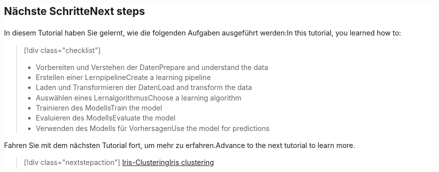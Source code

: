 ## <a name="next-steps"></a><span data-ttu-id="31cc9-250">Nächste Schritte</span><span class="sxs-lookup"><span data-stu-id="31cc9-250">Next steps</span></span>

<span data-ttu-id="31cc9-251">In diesem Tutorial haben Sie gelernt, wie die folgenden Aufgaben ausgeführt werden:</span><span class="sxs-lookup"><span data-stu-id="31cc9-251">In this tutorial, you learned how to:</span></span>

> [!div class="checklist"]
>
> * <span data-ttu-id="31cc9-252">Vorbereiten und Verstehen der Daten</span><span class="sxs-lookup"><span data-stu-id="31cc9-252">Prepare and understand the data</span></span>
> * <span data-ttu-id="31cc9-253">Erstellen einer Lernpipeline</span><span class="sxs-lookup"><span data-stu-id="31cc9-253">Create a learning pipeline</span></span>
> * <span data-ttu-id="31cc9-254">Laden und Transformieren der Daten</span><span class="sxs-lookup"><span data-stu-id="31cc9-254">Load and transform the data</span></span>
> * <span data-ttu-id="31cc9-255">Auswählen eines Lernalgorithmus</span><span class="sxs-lookup"><span data-stu-id="31cc9-255">Choose a learning algorithm</span></span>
> * <span data-ttu-id="31cc9-256">Trainieren des Modells</span><span class="sxs-lookup"><span data-stu-id="31cc9-256">Train the model</span></span>
> * <span data-ttu-id="31cc9-257">Evaluieren des Modells</span><span class="sxs-lookup"><span data-stu-id="31cc9-257">Evaluate the model</span></span>
> * <span data-ttu-id="31cc9-258">Verwenden des Modells für Vorhersagen</span><span class="sxs-lookup"><span data-stu-id="31cc9-258">Use the model for predictions</span></span>

<span data-ttu-id="31cc9-259">Fahren Sie mit dem nächsten Tutorial fort, um mehr zu erfahren.</span><span class="sxs-lookup"><span data-stu-id="31cc9-259">Advance to the next tutorial to learn more.</span></span>

> [!div class="nextstepaction"]
> [<span data-ttu-id="31cc9-260">Iris-Clustering</span><span class="sxs-lookup"><span data-stu-id="31cc9-260">Iris clustering</span></span>](iris-clustering.md)
